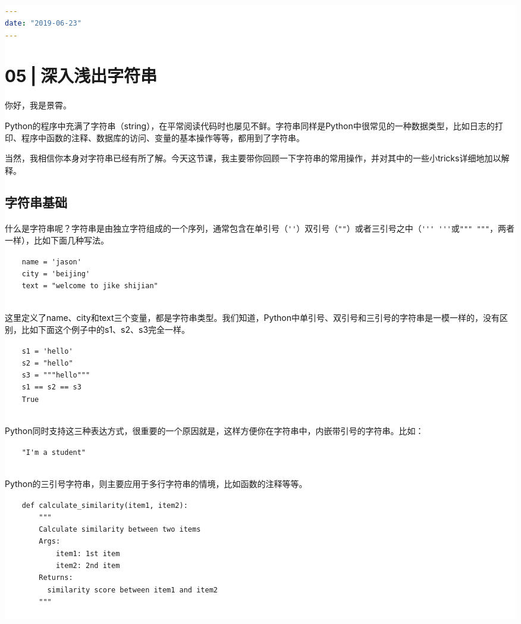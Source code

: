 ```yaml
---
date: "2019-06-23"
---  
```

      
# 05 | 深入浅出字符串
你好，我是景霄。

Python的程序中充满了字符串（string），在平常阅读代码时也屡见不鲜。字符串同样是Python中很常见的一种数据类型，比如日志的打印、程序中函数的注释、数据库的访问、变量的基本操作等等，都用到了字符串。

当然，我相信你本身对字符串已经有所了解。今天这节课，我主要带你回顾一下字符串的常用操作，并对其中的一些小tricks详细地加以解释。

## 字符串基础

什么是字符串呢？字符串是由独立字符组成的一个序列，通常包含在单引号（`''`）双引号（`""`）或者三引号之中（`''' '''`或`""" """`，两者一样），比如下面几种写法。

```
    name = 'jason'
    city = 'beijing'
    text = "welcome to jike shijian"
    

```

这里定义了name、city和text三个变量，都是字符串类型。我们知道，Python中单引号、双引号和三引号的字符串是一模一样的，没有区别，比如下面这个例子中的s1、s2、s3完全一样。

```
    s1 = 'hello'
    s2 = "hello"
    s3 = """hello"""
    s1 == s2 == s3
    True
    

```

Python同时支持这三种表达方式，很重要的一个原因就是，这样方便你在字符串中，内嵌带引号的字符串。比如：

```
    "I'm a student"
    

```

Python的三引号字符串，则主要应用于多行字符串的情境，比如函数的注释等等。

```
    def calculate_similarity(item1, item2):
        """
        Calculate similarity between two items
        Args:
            item1: 1st item
            item2: 2nd item
        Returns:
          similarity score between item1 and item2
        """
    

```
